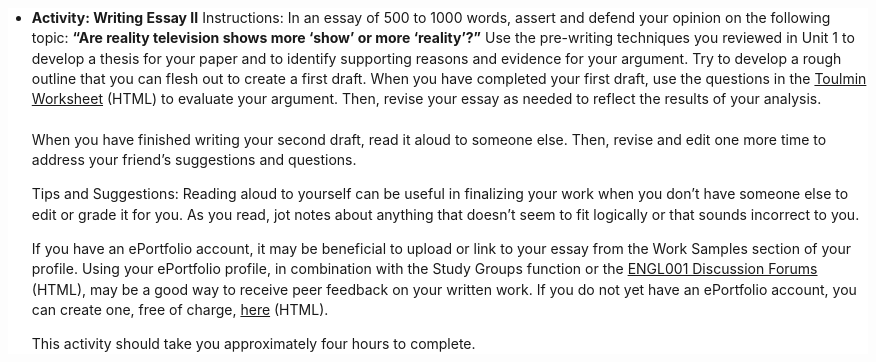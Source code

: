 -   **Activity: Writing Essay II**
    Instructions: In an essay of 500 to 1000 words, assert and defend
    your opinion on the following topic: **“Are reality television shows
    more ‘show’ or more ‘reality’?”** Use the pre-writing techniques you
    reviewed in Unit 1 to develop a thesis for your paper and to
    identify supporting reasons and evidence for your argument. Try to
    develop a rough outline that you can flesh out to create a first
    draft. When you have completed your first draft, use the questions
    in the [Toulmin
    Worksheet](http://writing.colostate.edu/guides/reading/toulmin/pop2e.cfm)
    (HTML) to evaluate your argument. Then, revise your essay as needed
    to reflect the results of your analysis.  
        
     When you have finished writing your second draft, read it aloud to
    someone else. Then, revise and edit one more time to address your
    friend’s suggestions and questions.  
      
     Tips and Suggestions: Reading aloud to yourself can be useful in
    finalizing your work when you don’t have someone else to edit or
    grade it for you. As you read, jot notes about anything that doesn’t
    seem to fit logically or that sounds incorrect to you.  
      
     If you have an ePortfolio account, it may be beneficial to upload
    or link to your essay from the Work Samples section of your profile.
    Using your ePortfolio profile, in combination with the Study Groups
    function or the [ENGL001 Discussion
    Forums](http://forums.saylor.org/forum/english/engl001/) (HTML), may
    be a good way to receive peer feedback on your written work. If you
    do not yet have an ePortfolio account, you can create one, free of
    charge, [here](http://eportfolio.saylor.org/) (HTML).  
      
     This activity should take you approximately four hours to complete.


